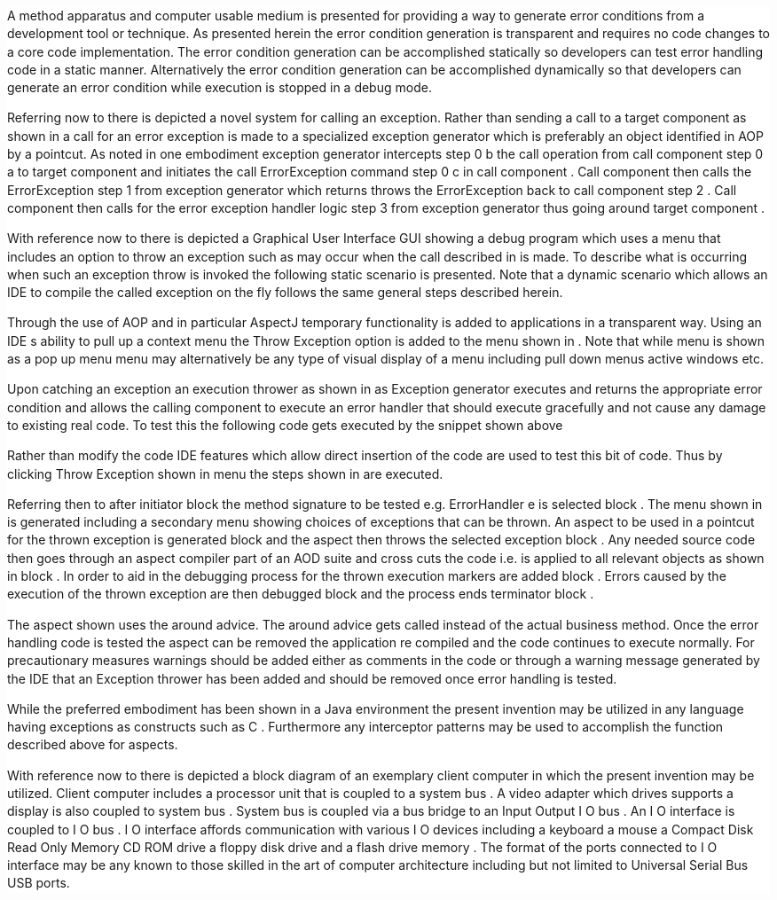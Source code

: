 A method apparatus and computer usable medium is presented for providing a way to generate error conditions from a development tool or technique. As presented herein the error condition generation is transparent and requires no code changes to a core code implementation. The error condition generation can be accomplished statically so developers can test error handling code in a static manner. Alternatively the error condition generation can be accomplished dynamically so that developers can generate an error condition while execution is stopped in a debug mode.

Referring now to there is depicted a novel system for calling an exception. Rather than sending a call to a target component as shown in a call for an error exception is made to a specialized exception generator which is preferably an object identified in AOP by a pointcut. As noted in one embodiment exception generator intercepts step 0 b the call operation from call component step 0 a to target component and initiates the call ErrorException command step 0 c in call component . Call component then calls the ErrorException step 1 from exception generator which returns throws the ErrorException back to call component step 2 . Call component then calls for the error exception handler logic step 3 from exception generator thus going around target component .

With reference now to there is depicted a Graphical User Interface GUI showing a debug program which uses a menu that includes an option to throw an exception such as may occur when the call described in is made. To describe what is occurring when such an exception throw is invoked the following static scenario is presented. Note that a dynamic scenario which allows an IDE to compile the called exception on the fly follows the same general steps described herein.

Through the use of AOP and in particular AspectJ temporary functionality is added to applications in a transparent way. Using an IDE s ability to pull up a context menu the Throw Exception option is added to the menu shown in . Note that while menu is shown as a pop up menu menu may alternatively be any type of visual display of a menu including pull down menus active windows etc.

Upon catching an exception an execution thrower as shown in as Exception generator executes and returns the appropriate error condition and allows the calling component to execute an error handler that should execute gracefully and not cause any damage to existing real code. To test this the following code gets executed by the snippet shown above 

Rather than modify the code IDE features which allow direct insertion of the code are used to test this bit of code. Thus by clicking Throw Exception shown in menu the steps shown in are executed.

Referring then to after initiator block the method signature to be tested e.g. ErrorHandler e is selected block . The menu shown in is generated including a secondary menu showing choices of exceptions that can be thrown. An aspect to be used in a pointcut for the thrown exception is generated block and the aspect then throws the selected exception block . Any needed source code then goes through an aspect compiler part of an AOD suite and cross cuts the code i.e. is applied to all relevant objects as shown in block . In order to aid in the debugging process for the thrown execution markers are added block . Errors caused by the execution of the thrown exception are then debugged block and the process ends terminator block .

The aspect shown uses the around advice. The around advice gets called instead of the actual business method. Once the error handling code is tested the aspect can be removed the application re compiled and the code continues to execute normally. For precautionary measures warnings should be added either as comments in the code or through a warning message generated by the IDE that an Exception thrower has been added and should be removed once error handling is tested.

While the preferred embodiment has been shown in a Java environment the present invention may be utilized in any language having exceptions as constructs such as C . Furthermore any interceptor patterns may be used to accomplish the function described above for aspects.

With reference now to there is depicted a block diagram of an exemplary client computer in which the present invention may be utilized. Client computer includes a processor unit that is coupled to a system bus . A video adapter which drives supports a display is also coupled to system bus . System bus is coupled via a bus bridge to an Input Output I O bus . An I O interface is coupled to I O bus . I O interface affords communication with various I O devices including a keyboard a mouse a Compact Disk Read Only Memory CD ROM drive a floppy disk drive and a flash drive memory . The format of the ports connected to I O interface may be any known to those skilled in the art of computer architecture including but not limited to Universal Serial Bus USB ports.
